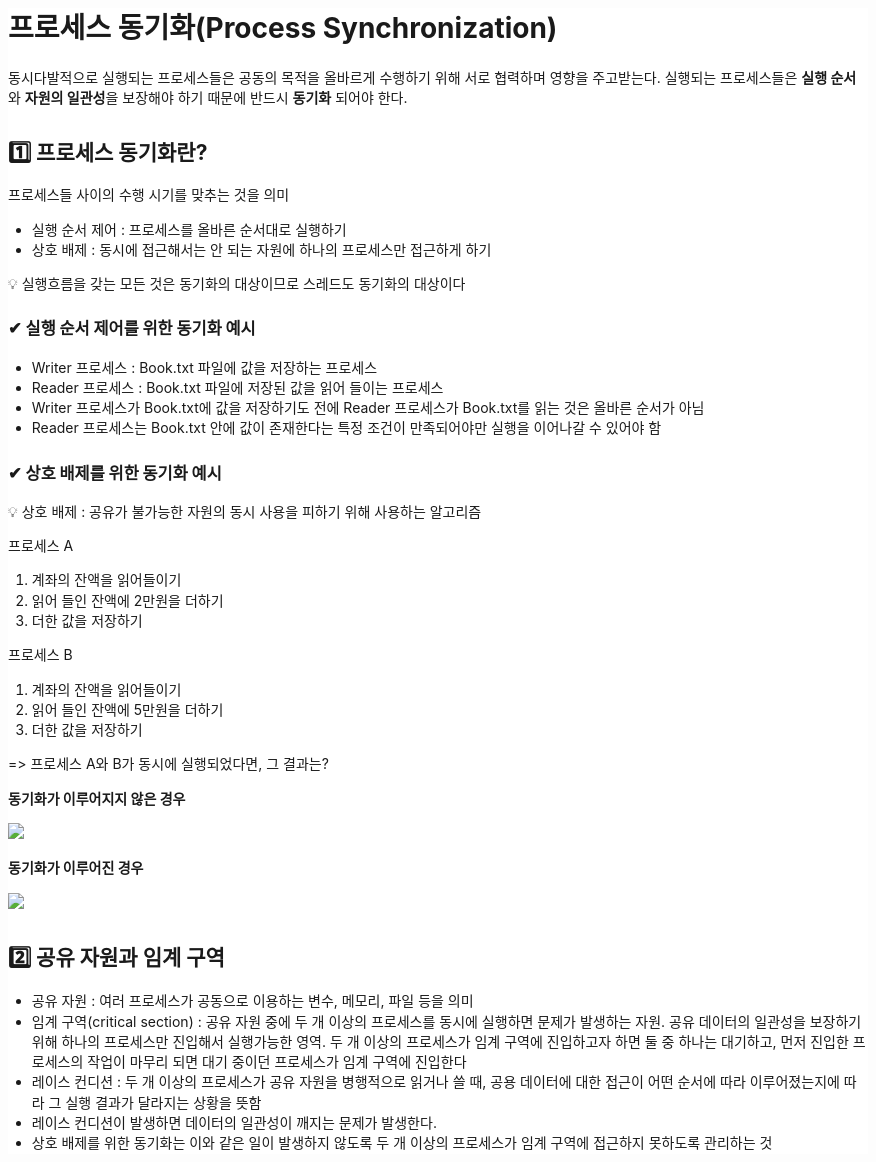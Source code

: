 # 프로세스 동기화(Process Synchronization)

동시다발적으로 실행되는 프로세스들은 공동의 목적을 올바르게 수행하기 위해 서로 협력하며 영향을 주고받는다. 실행되는 프로세스들은 **실행 순서**와 **자원의 일관성**을 보장해야 하기 때문에 반드시 **동기화** 되어야 한다.

## 1️⃣ 프로세스 동기화란?

프로세스들 사이의 수행 시기를 맞추는 것을 의미

- 실행 순서 제어 : 프로세스를 올바른 순서대로 실행하기
- 상호 배제 : 동시에 접근해서는 안 되는 자원에 하나의 프로세스만 접근하게 하기

💡 실행흐름을 갖는 모든 것은 동기화의 대상이므로 스레드도 동기화의 대상이다

### ✔ 실행 순서 제어를 위한 동기화 예시

- Writer 프로세스 : Book.txt 파일에 값을 저장하는 프로세스
- Reader 프로세스 : Book.txt 파일에 저장된 값을 읽어 들이는 프로세스
- Writer 프로세스가 Book.txt에 값을 저장하기도 전에 Reader 프로세스가 Book.txt를 읽는 것은 올바른 순서가 아님
- Reader 프로세스는 Book.txt 안에 값이 존재한다는 특정 조건이 만족되어야만 실행을 이어나갈 수 있어야 함

### ✔ 상호 배제를 위한 동기화 예시

💡 상호 배제 : 공유가 불가능한 자원의 동시 사용을 피하기 위해 사용하는 알고리즘

프로세스 A

1. 계좌의 잔액을 읽어들이기
2. 읽어 들인 잔액에 2만원을 더하기
3. 더한 값을 저장하기

프로세스 B

1. 계좌의 잔액을 읽어들이기
2. 읽어 들인 잔액에 5만원을 더하기
3. 더한 값을 저장하기

=> 프로세스 A와 B가 동시에 실행되었다면, 그 결과는?

**동기화가 이루어지지 않은 경우**

<img src="https://user-images.githubusercontent.com/89509857/209267538-e1a4d982-c0fb-41f6-9c17-8f57a89df0ee.png" width="700">

**동기화가 이루어진 경우**

<img src="https://user-images.githubusercontent.com/89509857/209267553-95c8be61-7725-455a-b209-d69ce5948656.png" width="700">

## 2️⃣ 공유 자원과 임계 구역

- 공유 자원 : 여러 프로세스가 공동으로 이용하는 변수, 메모리, 파일 등을 의미
- 임계 구역(critical section) : 공유 자원 중에 두 개 이상의 프로세스를 동시에 실행하면 문제가 발생하는 자원. 공유 데이터의 일관성을 보장하기 위해 하나의 프로세스만 진입해서 실행가능한 영역. 두 개 이상의 프로세스가 임계 구역에 진입하고자 하면 둘 중 하나는 대기하고, 먼저 진입한 프로세스의 작업이 마무리 되면 대기 중이던 프로세스가 임계 구역에 진입한다
- 레이스 컨디션 : 두 개 이상의 프로세스가 공유 자원을 병행적으로 읽거나 쓸 때, 공용 데이터에 대한 접근이 어떤 순서에 따라 이루어졌는지에 따라 그 실행 결과가 달라지는 상황을 뜻함
- 레이스 컨디션이 발생하면 데이터의 일관성이 깨지는 문제가 발생한다.
- 상호 배제를 위한 동기화는 이와 같은 일이 발생하지 않도록 두 개 이상의 프로세스가 임계 구역에 접근하지 못하도록 관리하는 것
